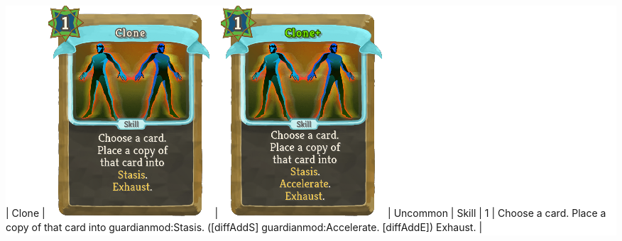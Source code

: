 | Clone | ![](../../downfall/small-card-images/Clone.png) | ![](../../downfall/small-card-images/ClonePlus.png) | Uncommon | Skill | 1 | Choose a card. Place a copy of that card into guardianmod:Stasis. ([diffAddS] guardianmod:Accelerate. [diffAddE]) Exhaust. |